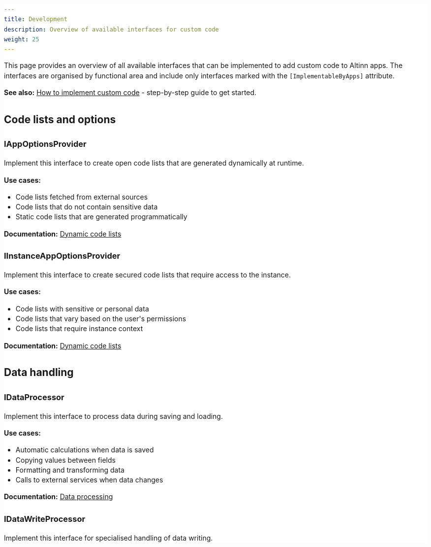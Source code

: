 ```yaml
---
title: Development
description: Overview of available interfaces for custom code
weight: 25
---
```


This page provides an overview of all available interfaces that can be implemented to add custom code to Altinn apps. 
The interfaces are organised by functional area and include only interfaces marked with the `[ImplementableByApps]` attribute.

**See also:** [How to implement custom code](/altinn-studio/guides/development/custom-code/) - step-by-step guide to get started.

## Code lists and options

### IAppOptionsProvider
Implement this interface to create open code lists that are generated dynamically at runtime.

**Use cases:**
- Code lists fetched from external sources
- Code lists that do not contain sensitive data
- Static code lists that are generated programmatically

**Documentation:** [Dynamic code lists](/altinn-studio/guides/development/options/sources/dynamic/)

### IInstanceAppOptionsProvider
Implement this interface to create secured code lists that require access to the instance.

**Use cases:**
- Code lists with sensitive or personal data
- Code lists that vary based on the user's permissions
- Code lists that require instance context

**Documentation:** [Dynamic code lists](/altinn-studio/guides/development/options/sources/dynamic/)

## Data handling

### IDataProcessor
Implement this interface to process data during saving and loading.

**Use cases:**
- Automatic calculations when data is saved
- Copying values between fields
- Formatting and transforming data
- Calls to external services when data changes

**Documentation:** [Data processing](/altinn-studio/reference/logic/dataprocessing/)

### IDataWriteProcessor
Implement this interface for specialised handling of data writing.
